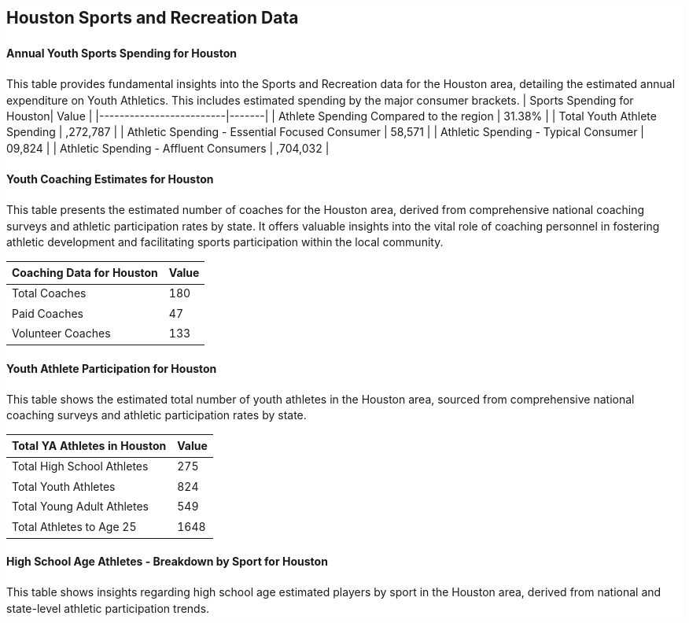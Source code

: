 ## Houston Sports and Recreation Data

#### Annual Youth Sports Spending for Houston

This table provides fundamental insights into the Sports and Recreation data for the Houston area, detailing the estimated annual expenditure on Youth Athletics. This includes estimated spending by the major consumer brackets. 
| Sports Spending for Houston| Value |
|-------------------------|-------|
| Athlete Spending Compared to the region | 31.38% |
| Total Youth Athlete Spending | ,272,787 |
| Athletic Spending - Essential Focused Consumer | 58,571 |
| Athletic Spending - Typical Consumer | 09,824 |
| Athletic Spending - Affluent Consumers | ,704,032 |

#### Youth Coaching Estimates for Houston

This table presents the estimated number of coaches for the Houston area, derived from comprehensive national coaching surveys and athletic participation rates by state. It offers valuable insights into the vital role of coaching personnel in fostering athletic development and facilitating sports participation within the local community.

| Coaching Data for Houston | Value |
|-------------|-------|
| Total Coaches | 180 |
| Paid Coaches | 47 |
| Volunteer Coaches | 133 |

#### Youth Athlete Participation for Houston

This table shows the estimated total number of youth athletes in the Houston area, sourced from comprehensive national coaching surveys and athletic participation rates by state.

| Total YA Athletes in Houston | Value |
|-------------|-------|
| Total High School Athletes | 275 |
| Total Youth Athletes | 824 |
| Total Young Adult Athletes | 549 |
| Total Athletes to Age 25 | 1648 |

#### High School Age Athletes - Breakdown by Sport for Houston

This table shows insights regarding high school age estimated players by sport in the Houston area, derived from national and state-level athletic participation trends. 
